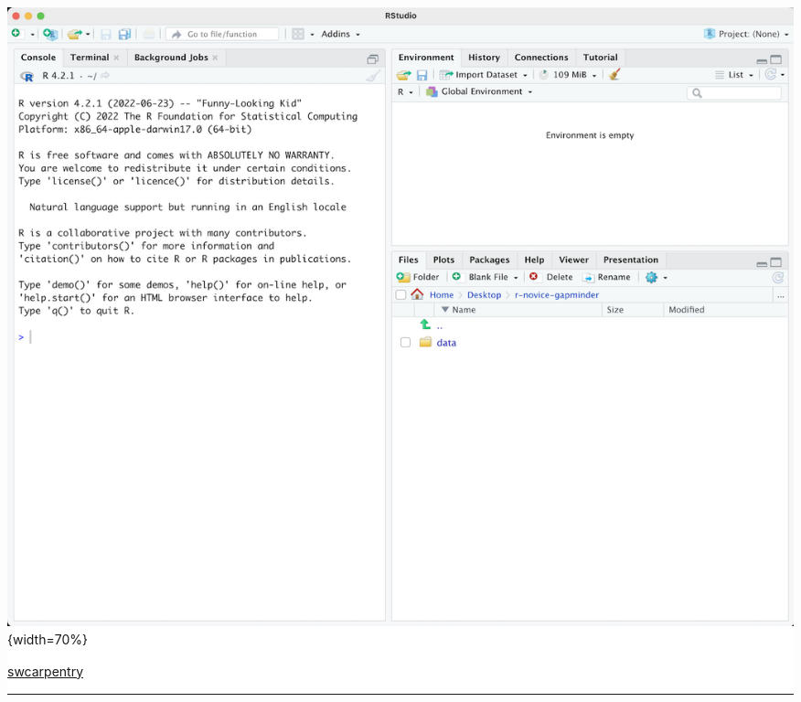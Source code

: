 ![](images/r-rstudio.png){width=70%}

[swcarpentry](https://swcarpentry.github.io/r-novice-gapminder/01-rstudio-intro/index.html)

---
